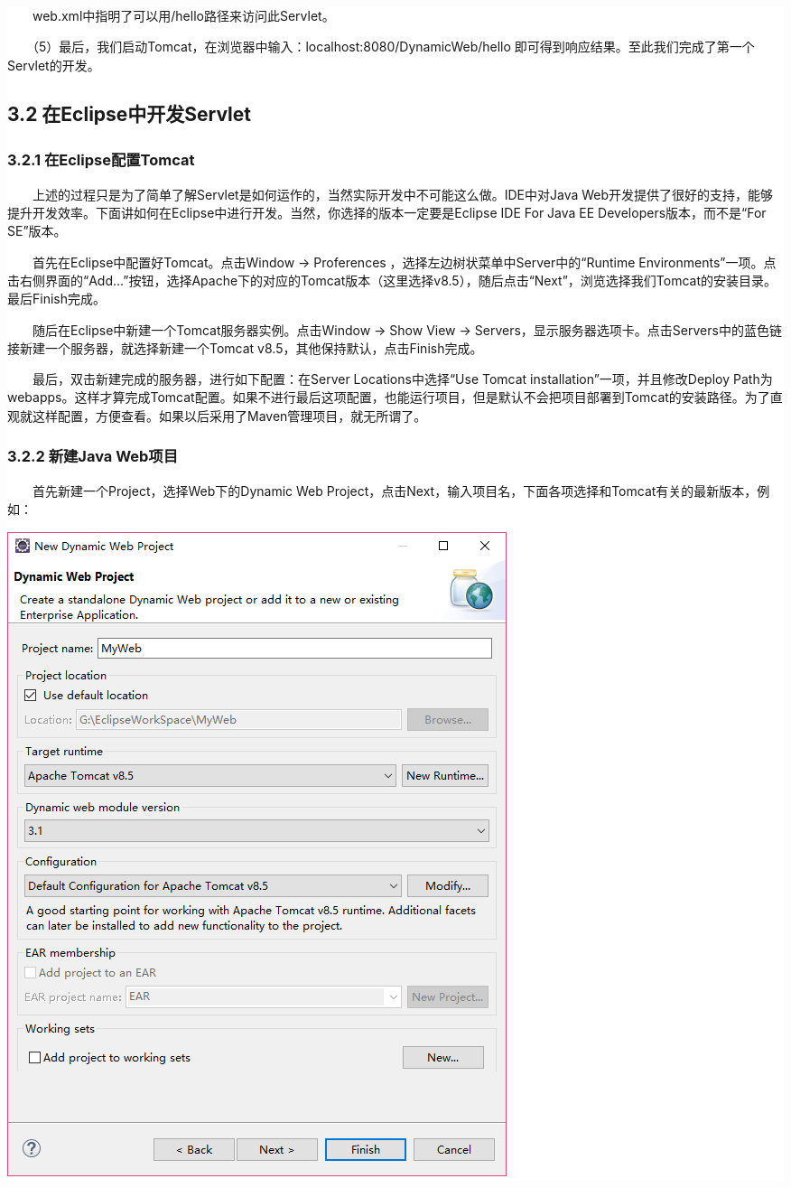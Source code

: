　　web.xml中指明了可以用/hello路径来访问此Servlet。

　　（5）最后，我们启动Tomcat，在浏览器中输入：localhost:8080/DynamicWeb/hello 即可得到响应结果。至此我们完成了第一个Servlet的开发。

## 3.2 在Eclipse中开发Servlet

### 3.2.1 在Eclipse配置Tomcat

　　上述的过程只是为了简单了解Servlet是如何运作的，当然实际开发中不可能这么做。IDE中对Java Web开发提供了很好的支持，能够提升开发效率。下面讲如何在Eclipse中进行开发。当然，你选择的版本一定要是Eclipse IDE For Java EE Developers版本，而不是“For SE”版本。

　　首先在Eclipse中配置好Tomcat。点击Window -> Proferences ，选择左边树状菜单中Server中的“Runtime Environments”一项。点击右侧界面的“Add...”按钮，选择Apache下的对应的Tomcat版本（这里选择v8.5），随后点击“Next”，浏览选择我们Tomcat的安装目录。最后Finish完成。

　　随后在Eclipse中新建一个Tomcat服务器实例。点击Window -> Show View -> Servers，显示服务器选项卡。点击Servers中的蓝色链接新建一个服务器，就选择新建一个Tomcat v8.5，其他保持默认，点击Finish完成。

　　最后，双击新建完成的服务器，进行如下配置：在Server Locations中选择“Use Tomcat installation”一项，并且修改Deploy Path为webapps。这样才算完成Tomcat配置。如果不进行最后这项配置，也能运行项目，但是默认不会把项目部署到Tomcat的安装路径。为了直观就这样配置，方便查看。如果以后采用了Maven管理项目，就无所谓了。

### 3.2.2 新建Java Web项目

　　首先新建一个Project，选择Web下的Dynamic Web Project，点击Next，输入项目名，下面各项选择和Tomcat有关的最新版本，例如：

![](images/1/3-1.png)
